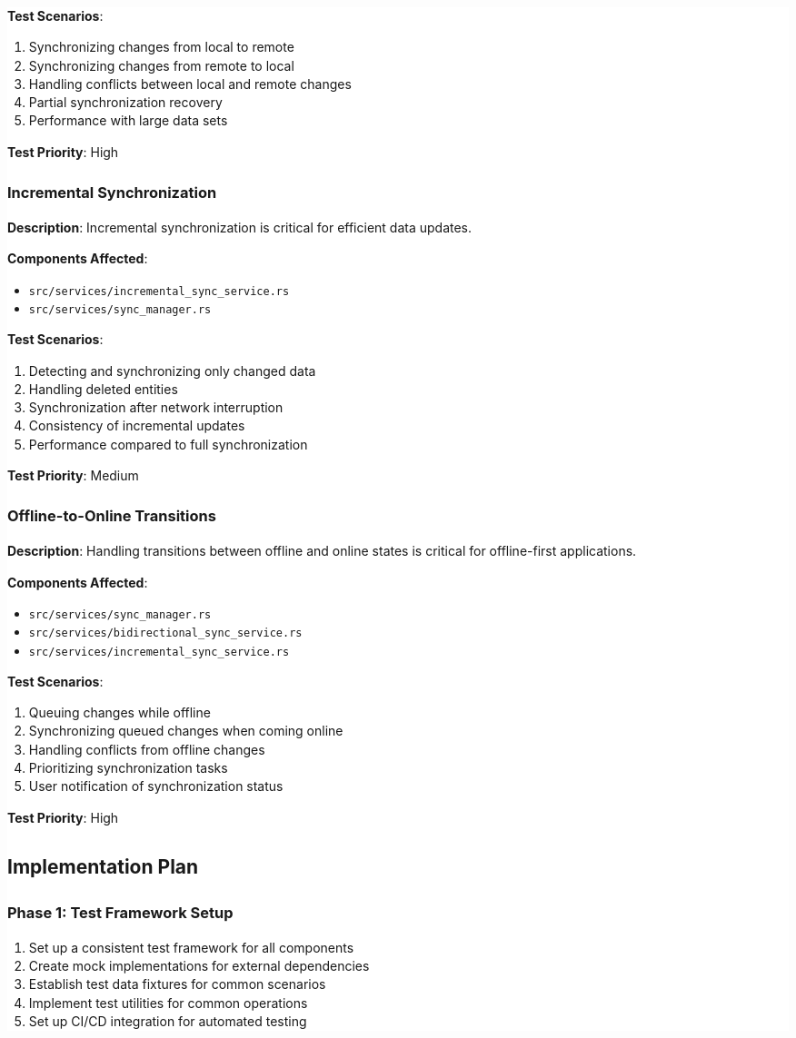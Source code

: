 **Test Scenarios**:
1. Synchronizing changes from local to remote
2. Synchronizing changes from remote to local
3. Handling conflicts between local and remote changes
4. Partial synchronization recovery
5. Performance with large data sets

**Test Priority**: High

### Incremental Synchronization

**Description**: Incremental synchronization is critical for efficient data updates.

**Components Affected**:
- `src/services/incremental_sync_service.rs`
- `src/services/sync_manager.rs`

**Test Scenarios**:
1. Detecting and synchronizing only changed data
2. Handling deleted entities
3. Synchronization after network interruption
4. Consistency of incremental updates
5. Performance compared to full synchronization

**Test Priority**: Medium

### Offline-to-Online Transitions

**Description**: Handling transitions between offline and online states is critical for offline-first applications.

**Components Affected**:
- `src/services/sync_manager.rs`
- `src/services/bidirectional_sync_service.rs`
- `src/services/incremental_sync_service.rs`

**Test Scenarios**:
1. Queuing changes while offline
2. Synchronizing queued changes when coming online
3. Handling conflicts from offline changes
4. Prioritizing synchronization tasks
5. User notification of synchronization status

**Test Priority**: High

## Implementation Plan

### Phase 1: Test Framework Setup

1. Set up a consistent test framework for all components
2. Create mock implementations for external dependencies
3. Establish test data fixtures for common scenarios
4. Implement test utilities for common operations
5. Set up CI/CD integration for automated testing
